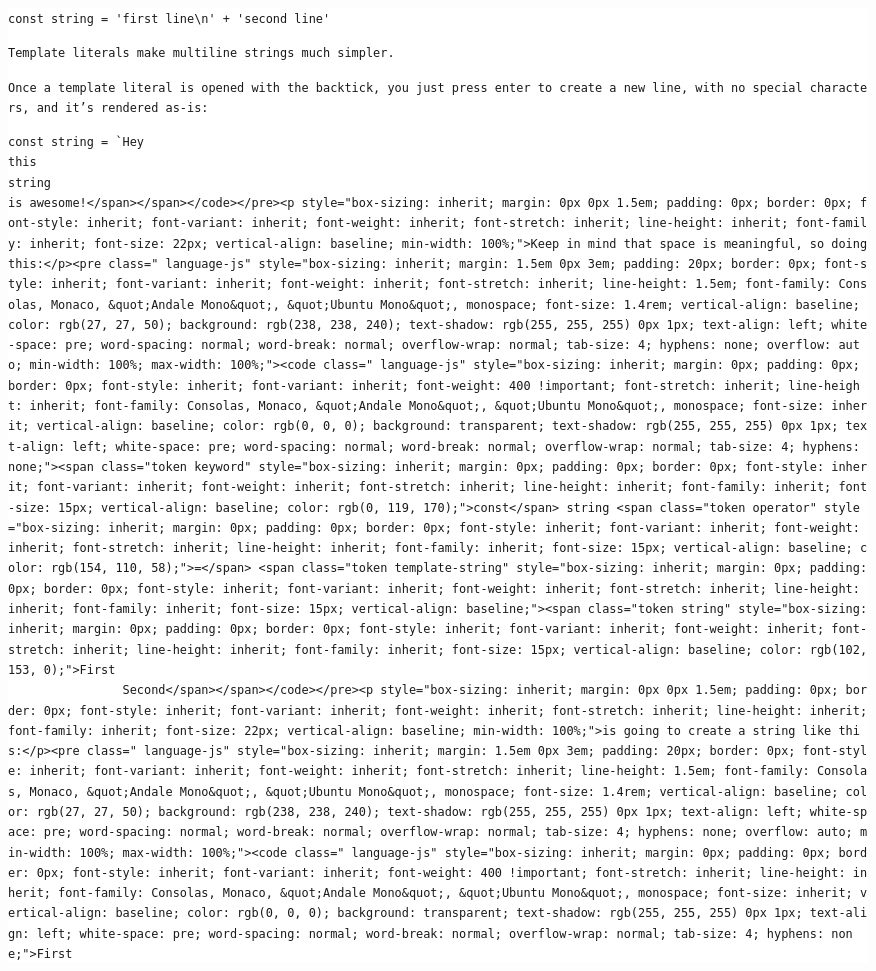 ```
const string = 'first line\n' + 'second line'
```

`Template literals make multiline strings much simpler.`

`Once a template literal is opened with the backtick, you just press enter to create a new line, with no special characters, and it’s rendered as-is:`

```
const string = `Hey
this
string
is awesome!</span></span></code></pre><p style="box-sizing: inherit; margin: 0px 0px 1.5em; padding: 0px; border: 0px; font-style: inherit; font-variant: inherit; font-weight: inherit; font-stretch: inherit; line-height: inherit; font-family: inherit; font-size: 22px; vertical-align: baseline; min-width: 100%;">Keep in mind that space is meaningful, so doing this:</p><pre class=" language-js" style="box-sizing: inherit; margin: 1.5em 0px 3em; padding: 20px; border: 0px; font-style: inherit; font-variant: inherit; font-weight: inherit; font-stretch: inherit; line-height: 1.5em; font-family: Consolas, Monaco, &quot;Andale Mono&quot;, &quot;Ubuntu Mono&quot;, monospace; font-size: 1.4rem; vertical-align: baseline; color: rgb(27, 27, 50); background: rgb(238, 238, 240); text-shadow: rgb(255, 255, 255) 0px 1px; text-align: left; white-space: pre; word-spacing: normal; word-break: normal; overflow-wrap: normal; tab-size: 4; hyphens: none; overflow: auto; min-width: 100%; max-width: 100%;"><code class=" language-js" style="box-sizing: inherit; margin: 0px; padding: 0px; border: 0px; font-style: inherit; font-variant: inherit; font-weight: 400 !important; font-stretch: inherit; line-height: inherit; font-family: Consolas, Monaco, &quot;Andale Mono&quot;, &quot;Ubuntu Mono&quot;, monospace; font-size: inherit; vertical-align: baseline; color: rgb(0, 0, 0); background: transparent; text-shadow: rgb(255, 255, 255) 0px 1px; text-align: left; white-space: pre; word-spacing: normal; word-break: normal; overflow-wrap: normal; tab-size: 4; hyphens: none;"><span class="token keyword" style="box-sizing: inherit; margin: 0px; padding: 0px; border: 0px; font-style: inherit; font-variant: inherit; font-weight: inherit; font-stretch: inherit; line-height: inherit; font-family: inherit; font-size: 15px; vertical-align: baseline; color: rgb(0, 119, 170);">const</span> string <span class="token operator" style="box-sizing: inherit; margin: 0px; padding: 0px; border: 0px; font-style: inherit; font-variant: inherit; font-weight: inherit; font-stretch: inherit; line-height: inherit; font-family: inherit; font-size: 15px; vertical-align: baseline; color: rgb(154, 110, 58);">=</span> <span class="token template-string" style="box-sizing: inherit; margin: 0px; padding: 0px; border: 0px; font-style: inherit; font-variant: inherit; font-weight: inherit; font-stretch: inherit; line-height: inherit; font-family: inherit; font-size: 15px; vertical-align: baseline;"><span class="token string" style="box-sizing: inherit; margin: 0px; padding: 0px; border: 0px; font-style: inherit; font-variant: inherit; font-weight: inherit; font-stretch: inherit; line-height: inherit; font-family: inherit; font-size: 15px; vertical-align: baseline; color: rgb(102, 153, 0);">First
                Second</span></span></code></pre><p style="box-sizing: inherit; margin: 0px 0px 1.5em; padding: 0px; border: 0px; font-style: inherit; font-variant: inherit; font-weight: inherit; font-stretch: inherit; line-height: inherit; font-family: inherit; font-size: 22px; vertical-align: baseline; min-width: 100%;">is going to create a string like this:</p><pre class=" language-js" style="box-sizing: inherit; margin: 1.5em 0px 3em; padding: 20px; border: 0px; font-style: inherit; font-variant: inherit; font-weight: inherit; font-stretch: inherit; line-height: 1.5em; font-family: Consolas, Monaco, &quot;Andale Mono&quot;, &quot;Ubuntu Mono&quot;, monospace; font-size: 1.4rem; vertical-align: baseline; color: rgb(27, 27, 50); background: rgb(238, 238, 240); text-shadow: rgb(255, 255, 255) 0px 1px; text-align: left; white-space: pre; word-spacing: normal; word-break: normal; overflow-wrap: normal; tab-size: 4; hyphens: none; overflow: auto; min-width: 100%; max-width: 100%;"><code class=" language-js" style="box-sizing: inherit; margin: 0px; padding: 0px; border: 0px; font-style: inherit; font-variant: inherit; font-weight: 400 !important; font-stretch: inherit; line-height: inherit; font-family: Consolas, Monaco, &quot;Andale Mono&quot;, &quot;Ubuntu Mono&quot;, monospace; font-size: inherit; vertical-align: baseline; color: rgb(0, 0, 0); background: transparent; text-shadow: rgb(255, 255, 255) 0px 1px; text-align: left; white-space: pre; word-spacing: normal; word-break: normal; overflow-wrap: normal; tab-size: 4; hyphens: none;">First
```